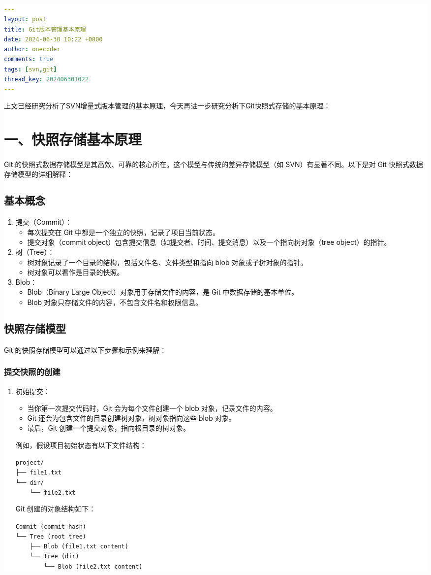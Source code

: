 ```yaml
---
layout: post
title: Git版本管理基本原理
date: 2024-06-30 10:22 +0800
author: onecoder
comments: true
tags: [svn,git]
thread_key: 202406301022
---
```

上文已经研究分析了SVN增量式版本管理的基本原理，今天再进一步研究分析下Git快照式存储的基本原理：


# 一、快照存储基本原理
Git 的快照式数据存储模型是其高效、可靠的核心所在。这个模型与传统的差异存储模型（如 SVN）有显著不同。以下是对 Git 快照式数据存储模型的详细解释：
## 基本概念
1. 提交（Commit）：
    - 每次提交在 Git 中都是一个独立的快照，记录了项目当前状态。
    - 提交对象（commit object）包含提交信息（如提交者、时间、提交消息）以及一个指向树对象（tree object）的指针。
2. 树（Tree）：
    - 树对象记录了一个目录的结构，包括文件名、文件类型和指向 blob 对象或子树对象的指针。
    - 树对象可以看作是目录的快照。
3. Blob：
    - Blob（Binary Large Object）对象用于存储文件的内容，是 Git 中数据存储的基本单位。
    - Blob 对象只存储文件的内容，不包含文件名和权限信息。
    
## 快照存储模型
Git 的快照存储模型可以通过以下步骤和示例来理解：
### 提交快照的创建
1. 初始提交：
    - 当你第一次提交代码时，Git 会为每个文件创建一个 blob 对象，记录文件的内容。
    - Git 还会为包含文件的目录创建树对象，树对象指向这些 blob 对象。
    - 最后，Git 创建一个提交对象，指向根目录的树对象。

    例如，假设项目初始状态有以下文件结构：

    ```plaintext
    project/
    ├── file1.txt
    └── dir/
        └── file2.txt
    ```

    Git 创建的对象结构如下：

    ```plaintext
    Commit (commit hash)
    └── Tree (root tree)
        ├── Blob (file1.txt content)
        └── Tree (dir)
            └── Blob (file2.txt content)
    ```
